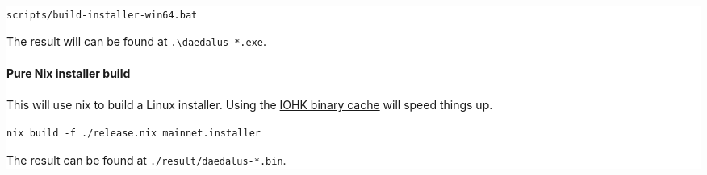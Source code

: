     scripts/build-installer-win64.bat

The result will can be found at `.\daedalus-*.exe`.

#### Pure Nix installer build

This will use nix to build a Linux installer. Using the [IOHK binary
cache][cache] will speed things up.

    nix build -f ./release.nix mainnet.installer

The result can be found at `./result/daedalus-*.bin`.


[cache]: https://github.com/input-output-hk/cardano-sl/blob/3dbe220ae108fa707b55c47e689ed794edf5f4d4/docs/how-to/build-cardano-sl-and-daedalus-from-source-code.md#nix-build-mode-recommended